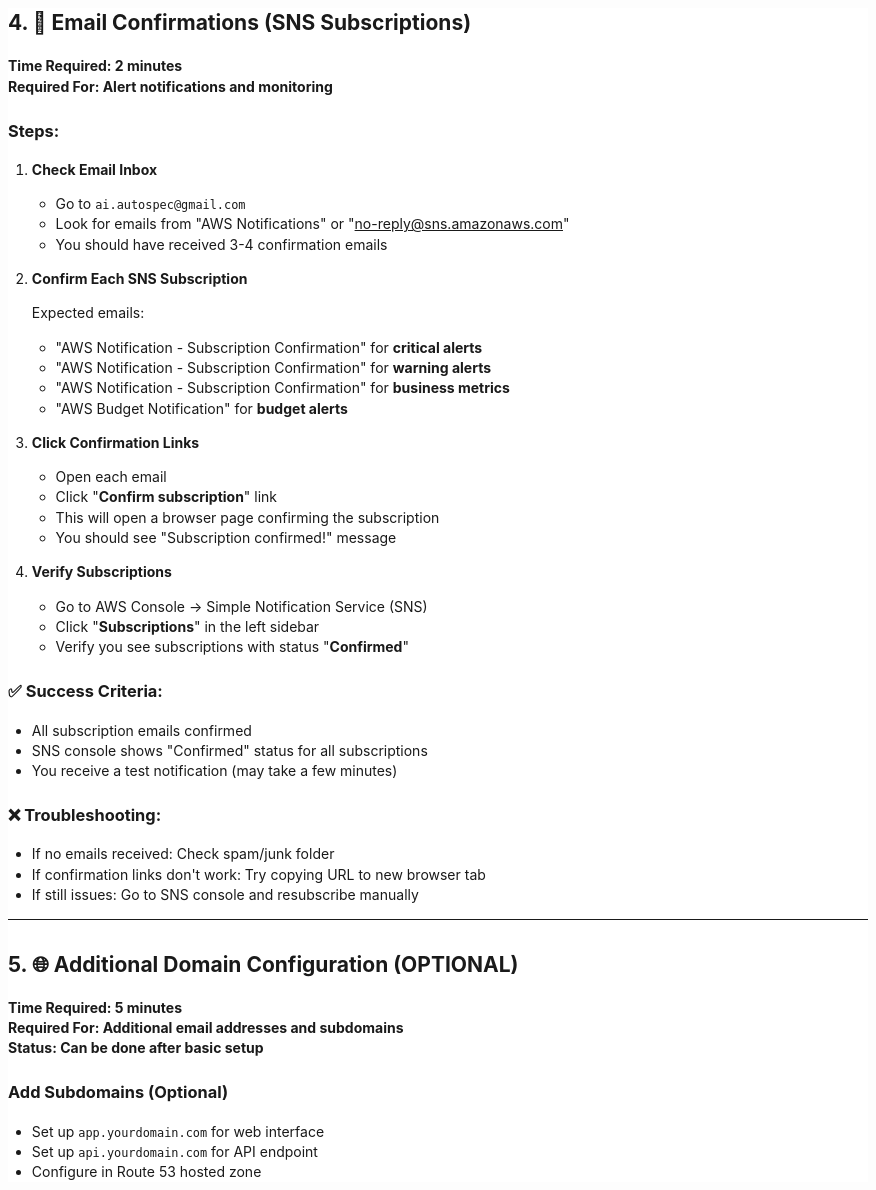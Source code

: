 
## 4. 📧 Email Confirmations (SNS Subscriptions)

**Time Required: 2 minutes**  
**Required For: Alert notifications and monitoring**

### Steps:

1. **Check Email Inbox**
   - Go to `ai.autospec@gmail.com`
   - Look for emails from "AWS Notifications" or "no-reply@sns.amazonaws.com"
   - You should have received 3-4 confirmation emails

2. **Confirm Each SNS Subscription**
   
   Expected emails:
   - "AWS Notification - Subscription Confirmation" for **critical alerts**
   - "AWS Notification - Subscription Confirmation" for **warning alerts**
   - "AWS Notification - Subscription Confirmation" for **business metrics**
   - "AWS Budget Notification" for **budget alerts**

3. **Click Confirmation Links**
   - Open each email
   - Click "**Confirm subscription**" link
   - This will open a browser page confirming the subscription
   - You should see "Subscription confirmed!" message

4. **Verify Subscriptions**
   - Go to AWS Console → Simple Notification Service (SNS)
   - Click "**Subscriptions**" in the left sidebar
   - Verify you see subscriptions with status "**Confirmed**"

### ✅ Success Criteria:
- All subscription emails confirmed
- SNS console shows "Confirmed" status for all subscriptions
- You receive a test notification (may take a few minutes)

### ❌ Troubleshooting:
- If no emails received: Check spam/junk folder
- If confirmation links don't work: Try copying URL to new browser tab
- If still issues: Go to SNS console and resubscribe manually

---

## 5. 🌐 Additional Domain Configuration (OPTIONAL)

**Time Required: 5 minutes**  
**Required For: Additional email addresses and subdomains**  
**Status: Can be done after basic setup**

### Add Subdomains (Optional)

- Set up `app.yourdomain.com` for web interface
- Set up `api.yourdomain.com` for API endpoint
- Configure in Route 53 hosted zone
